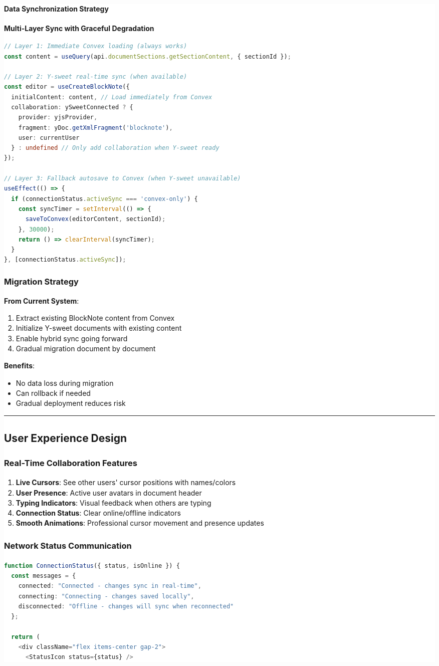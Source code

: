 #### Data Synchronization Strategy
**Multi-Layer Sync with Graceful Degradation**

```typescript
// Layer 1: Immediate Convex loading (always works)
const content = useQuery(api.documentSections.getSectionContent, { sectionId });

// Layer 2: Y-sweet real-time sync (when available)
const editor = useCreateBlockNote({
  initialContent: content, // Load immediately from Convex
  collaboration: ySweetConnected ? {
    provider: yjsProvider,
    fragment: yDoc.getXmlFragment('blocknote'),
    user: currentUser
  } : undefined // Only add collaboration when Y-sweet ready
});

// Layer 3: Fallback autosave to Convex (when Y-sweet unavailable)
useEffect(() => {
  if (connectionStatus.activeSync === 'convex-only') {
    const syncTimer = setInterval(() => {
      saveToConvex(editorContent, sectionId);
    }, 30000);
    return () => clearInterval(syncTimer);
  }
}, [connectionStatus.activeSync]);
```

### Migration Strategy
**From Current System**: 
1. Extract existing BlockNote content from Convex
2. Initialize Y-sweet documents with existing content
3. Enable hybrid sync going forward
4. Gradual migration document by document

**Benefits**:
- No data loss during migration
- Can rollback if needed
- Gradual deployment reduces risk

---

## User Experience Design

### Real-Time Collaboration Features
1. **Live Cursors**: See other users' cursor positions with names/colors
2. **User Presence**: Active user avatars in document header
3. **Typing Indicators**: Visual feedback when others are typing
4. **Connection Status**: Clear online/offline indicators
5. **Smooth Animations**: Professional cursor movement and presence updates

### Network Status Communication
```typescript
function ConnectionStatus({ status, isOnline }) {
  const messages = {
    connected: "Connected - changes sync in real-time",
    connecting: "Connecting - changes saved locally",
    disconnected: "Offline - changes will sync when reconnected"
  };
  
  return (
    <div className="flex items-center gap-2">
      <StatusIcon status={status} />
```